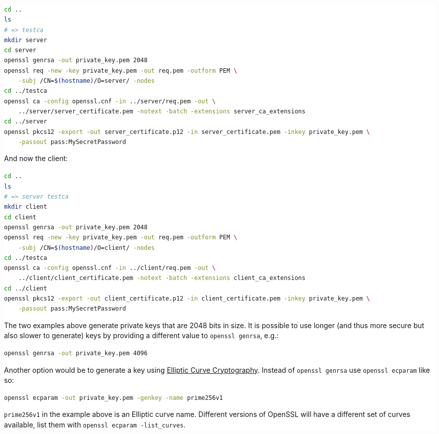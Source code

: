 ```bash
cd ..
ls
# => testca
mkdir server
cd server
openssl genrsa -out private_key.pem 2048
openssl req -new -key private_key.pem -out req.pem -outform PEM \
    -subj /CN=$(hostname)/O=server/ -nodes
cd ../testca
openssl ca -config openssl.cnf -in ../server/req.pem -out \
    ../server/server_certificate.pem -notext -batch -extensions server_ca_extensions
cd ../server
openssl pkcs12 -export -out server_certificate.p12 -in server_certificate.pem -inkey private_key.pem \
    -passout pass:MySecretPassword
```

And now the client:

```bash
cd ..
ls
# => server testca
mkdir client
cd client
openssl genrsa -out private_key.pem 2048
openssl req -new -key private_key.pem -out req.pem -outform PEM \
    -subj /CN=$(hostname)/O=client/ -nodes
cd ../testca
openssl ca -config openssl.cnf -in ../client/req.pem -out \
    ../client/client_certificate.pem -notext -batch -extensions client_ca_extensions
cd ../client
openssl pkcs12 -export -out client_certificate.p12 -in client_certificate.pem -inkey private_key.pem \
    -passout pass:MySecretPassword
```

The two examples above generate private keys that are 2048 bits in size.
It is possible to use longer (and thus more secure but also slower to generate)
keys by providing a different value to `openssl genrsa`, e.g.:

```bash
openssl genrsa -out private_key.pem 4096
```

Another option would be to generate a key using [Elliptic Curve Cryptography](https://blog.cloudflare.com/a-relatively-easy-to-understand-primer-on-Elliptic-curve-cryptography/). Instead of `openssl genrsa` use
`openssl ecparam` like so:

```bash
openssl ecparam -out private_key.pem -genkey -name prime256v1
```

`prime256v1` in the example above is an Elliptic curve name.
Different versions of OpenSSL will have a different set of curves available,
list them with `openssl ecparam -list_curves`.
